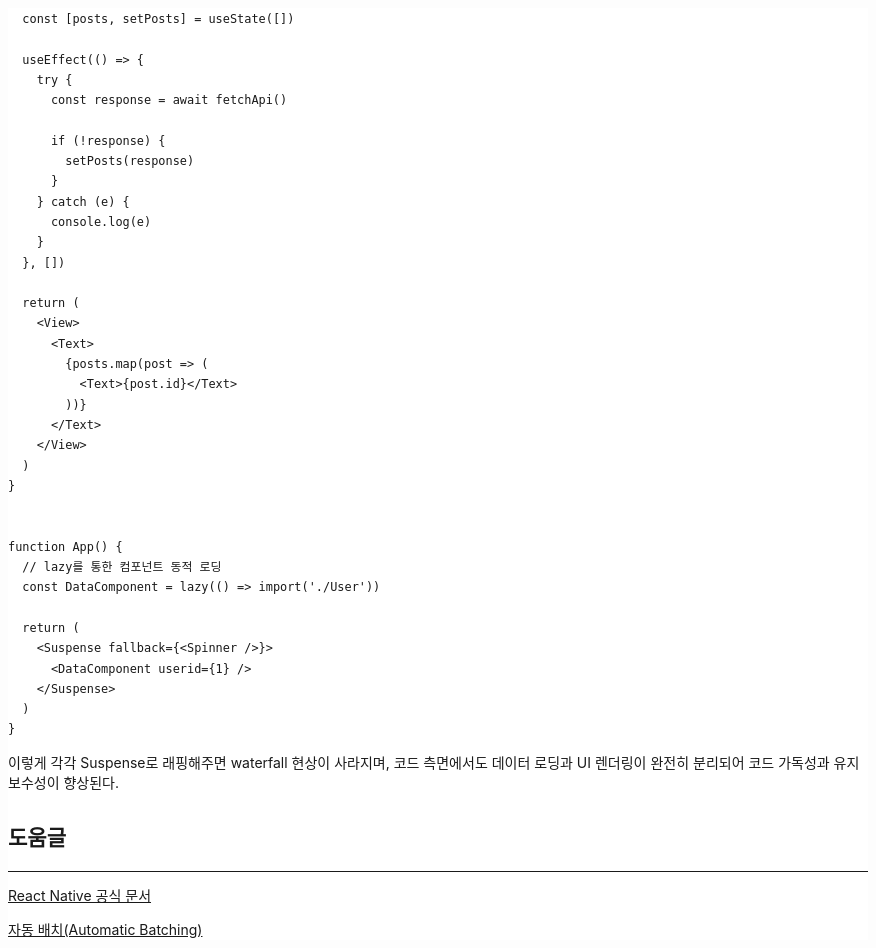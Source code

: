 ```tsx
  const [posts, setPosts] = useState([])

  useEffect(() => {
    try {
      const response = await fetchApi()
  
      if (!response) {
        setPosts(response)
      }
    } catch (e) {
      console.log(e)
    }
  }, [])

  return (
    <View>
      <Text>
        {posts.map(post => (
          <Text>{post.id}</Text>
        ))}
      </Text>
    </View>
  )
}


function App() {
  // lazy를 통한 컴포넌트 동적 로딩
  const DataComponent = lazy(() => import('./User'))

  return (
    <Suspense fallback={<Spinner />}>
      <DataComponent userid={1} />
    </Suspense>
  )
}
```

이렇게 각각 Suspense로 래핑해주면 waterfall 현상이 사라지며, 코드 측면에서도 데이터 로딩과 UI 렌더링이 완전히 분리되어 코드 가독성과 유지 보수성이 향상된다.

## 도움글
---
[React Native 공식 문서](https://reactnative.dev/blog/2024/10/23/the-new-architecture-is-here#uselayouteffect)

[자동 배치(Automatic Batching)](https://arc.net/l/quote/gpqugglc)